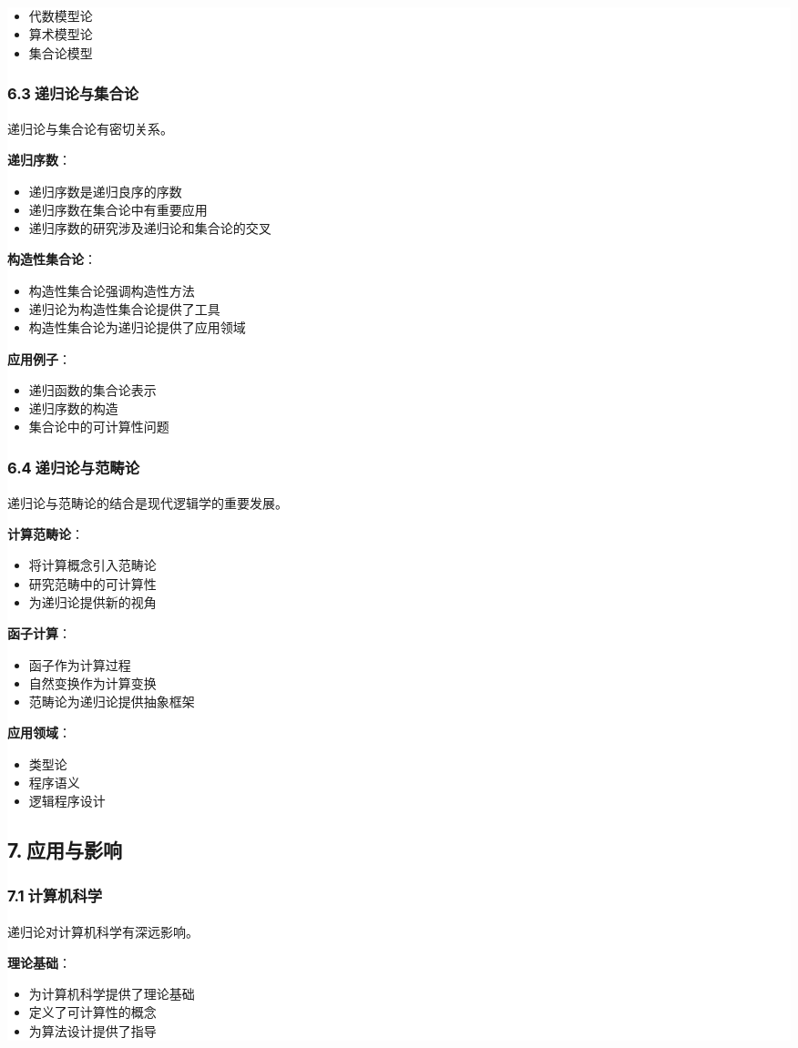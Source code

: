 - 代数模型论
- 算术模型论
- 集合论模型

### 6.3 递归论与集合论

递归论与集合论有密切关系。

**递归序数**：

- 递归序数是递归良序的序数
- 递归序数在集合论中有重要应用
- 递归序数的研究涉及递归论和集合论的交叉

**构造性集合论**：

- 构造性集合论强调构造性方法
- 递归论为构造性集合论提供了工具
- 构造性集合论为递归论提供了应用领域

**应用例子**：

- 递归函数的集合论表示
- 递归序数的构造
- 集合论中的可计算性问题

### 6.4 递归论与范畴论

递归论与范畴论的结合是现代逻辑学的重要发展。

**计算范畴论**：

- 将计算概念引入范畴论
- 研究范畴中的可计算性
- 为递归论提供新的视角

**函子计算**：

- 函子作为计算过程
- 自然变换作为计算变换
- 范畴论为递归论提供抽象框架

**应用领域**：

- 类型论
- 程序语义
- 逻辑程序设计

## 7. 应用与影响

### 7.1 计算机科学

递归论对计算机科学有深远影响。

**理论基础**：

- 为计算机科学提供了理论基础
- 定义了可计算性的概念
- 为算法设计提供了指导
